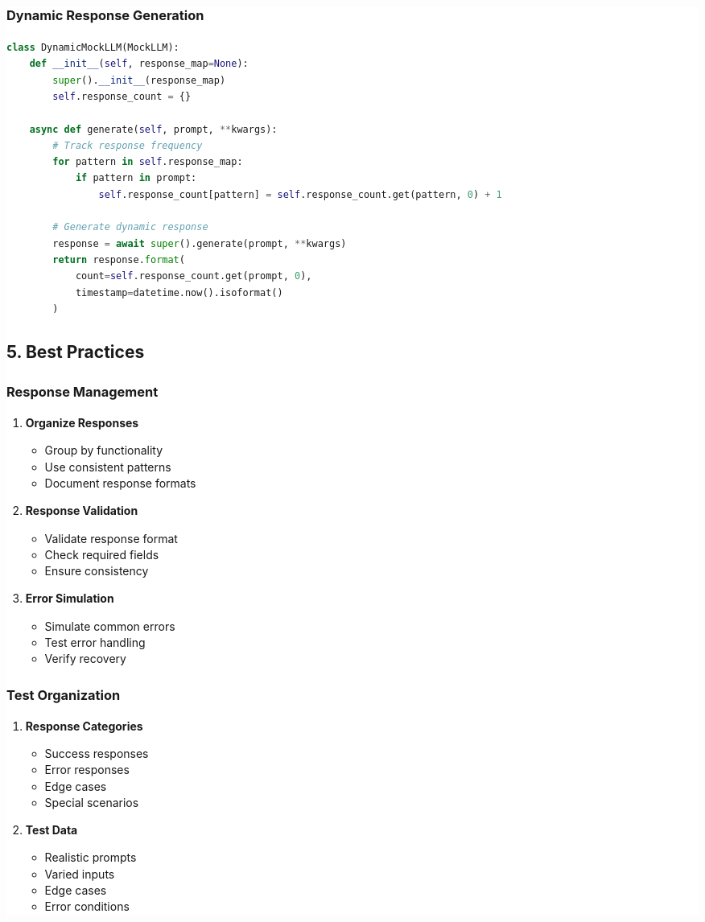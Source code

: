 ### Dynamic Response Generation
```python
class DynamicMockLLM(MockLLM):
    def __init__(self, response_map=None):
        super().__init__(response_map)
        self.response_count = {}
    
    async def generate(self, prompt, **kwargs):
        # Track response frequency
        for pattern in self.response_map:
            if pattern in prompt:
                self.response_count[pattern] = self.response_count.get(pattern, 0) + 1
        
        # Generate dynamic response
        response = await super().generate(prompt, **kwargs)
        return response.format(
            count=self.response_count.get(prompt, 0),
            timestamp=datetime.now().isoformat()
        )
```

## 5. Best Practices

### Response Management
1. **Organize Responses**
   - Group by functionality
   - Use consistent patterns
   - Document response formats

2. **Response Validation**
   - Validate response format
   - Check required fields
   - Ensure consistency

3. **Error Simulation**
   - Simulate common errors
   - Test error handling
   - Verify recovery

### Test Organization
1. **Response Categories**
   - Success responses
   - Error responses
   - Edge cases
   - Special scenarios

2. **Test Data**
   - Realistic prompts
   - Varied inputs
   - Edge cases
   - Error conditions
